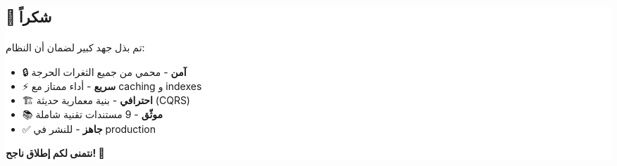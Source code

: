 
## 🙏 شكراً

تم بذل جهد كبير لضمان أن النظام:
- 🔒 **آمن** - محمي من جميع الثغرات الحرجة
- ⚡ **سريع** - أداء ممتاز مع caching و indexes
- 🏗️ **احترافي** - بنية معمارية حديثة (CQRS)
- 📚 **موثّق** - 9 مستندات تقنية شاملة
- ✅ **جاهز** - للنشر في production

**نتمنى لكم إطلاق ناجح! 🚀**

